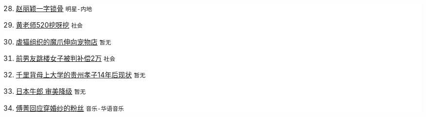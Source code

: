28. [赵丽颖一字锁骨](https://m.weibo.cn/search?containerid=100103type%3D1%26t%3D10%26q%3D%23%E8%B5%B5%E4%B8%BD%E9%A2%96%E4%B8%80%E5%AD%97%E9%94%81%E9%AA%A8%23&stream_entry_id=31&isnewpage=1&extparam=seat%3D1%26band_rank%3D26%26realpos%3D26%26cate%3D5001%26dgr%3D0%26filter_type%3Drealtimehot%26pos%3D26%26c_type%3D31%26stream_entry_id%3D31%26q%3D%2523%25E8%25B5%25B5%25E4%25B8%25BD%25E9%25A2%2596%25E4%25B8%2580%25E5%25AD%2597%25E9%2594%2581%25E9%25AA%25A8%2523%26flag%3D1%26lcate%3D5001%26display_time%3D1684645458%26pre_seqid%3D168464545857002715122&luicode=10000011&lfid=106003type%3D25%26t%3D3%26disable_hot%3D1%26filter_type%3Drealtimehot) `明星-内地` 

29. [黄老师520挖呀挖](https://m.weibo.cn/search?containerid=100103type%3D1%26t%3D10%26q%3D%23%E9%BB%84%E8%80%81%E5%B8%88520%E6%8C%96%E5%91%80%E6%8C%96%23&stream_entry_id=31&isnewpage=1&extparam=seat%3D1%26band_rank%3D27%26realpos%3D27%26cate%3D5001%26dgr%3D0%26filter_type%3Drealtimehot%26pos%3D27%26c_type%3D31%26stream_entry_id%3D31%26q%3D%2523%25E9%25BB%2584%25E8%2580%2581%25E5%25B8%2588520%25E6%258C%2596%25E5%2591%2580%25E6%258C%2596%2523%26flag%3D1%26lcate%3D5001%26display_time%3D1684645458%26pre_seqid%3D168464545857002715122&luicode=10000011&lfid=106003type%3D25%26t%3D3%26disable_hot%3D1%26filter_type%3Drealtimehot) `社会` 

30. [虐猫组织的魔爪伸向宠物店](https://m.weibo.cn/search?containerid=100103type%3D1%26t%3D10%26q%3D%E8%99%90%E7%8C%AB%E7%BB%84%E7%BB%87%E7%9A%84%E9%AD%94%E7%88%AA%E4%BC%B8%E5%90%91%E5%AE%A0%E7%89%A9%E5%BA%97&stream_entry_id=31&isnewpage=1&extparam=seat%3D1%26band_rank%3D28%26realpos%3D28%26cate%3D5001%26dgr%3D0%26filter_type%3Drealtimehot%26pos%3D28%26c_type%3D31%26stream_entry_id%3D31%26q%3D%25E8%2599%2590%25E7%258C%25AB%25E7%25BB%2584%25E7%25BB%2587%25E7%259A%2584%25E9%25AD%2594%25E7%2588%25AA%25E4%25BC%25B8%25E5%2590%2591%25E5%25AE%25A0%25E7%2589%25A9%25E5%25BA%2597%26flag%3D1%26lcate%3D5001%26display_time%3D1684645458%26pre_seqid%3D168464545857002715122&luicode=10000011&lfid=106003type%3D25%26t%3D3%26disable_hot%3D1%26filter_type%3Drealtimehot) `暂无` 

31. [前男友跳楼女子被判补偿2万](https://m.weibo.cn/search?containerid=100103type%3D1%26t%3D10%26q%3D%23%E5%89%8D%E7%94%B7%E5%8F%8B%E8%B7%B3%E6%A5%BC%E5%A5%B3%E5%AD%90%E8%A2%AB%E5%88%A4%E8%A1%A5%E5%81%BF2%E4%B8%87%23&stream_entry_id=31&isnewpage=1&extparam=seat%3D1%26band_rank%3D29%26realpos%3D29%26cate%3D5001%26dgr%3D0%26filter_type%3Drealtimehot%26pos%3D29%26c_type%3D31%26stream_entry_id%3D31%26q%3D%2523%25E5%2589%258D%25E7%2594%25B7%25E5%258F%258B%25E8%25B7%25B3%25E6%25A5%25BC%25E5%25A5%25B3%25E5%25AD%2590%25E8%25A2%25AB%25E5%2588%25A4%25E8%25A1%25A5%25E5%2581%25BF2%25E4%25B8%2587%2523%26flag%3D0%26lcate%3D5001%26display_time%3D1684645458%26pre_seqid%3D168464545857002715122&luicode=10000011&lfid=106003type%3D25%26t%3D3%26disable_hot%3D1%26filter_type%3Drealtimehot) `社会` 

32. [千里背母上大学的贵州孝子14年后现状](https://m.weibo.cn/search?containerid=100103type%3D1%26t%3D10%26q%3D%E5%8D%83%E9%87%8C%E8%83%8C%E6%AF%8D%E4%B8%8A%E5%A4%A7%E5%AD%A6%E7%9A%84%E8%B4%B5%E5%B7%9E%E5%AD%9D%E5%AD%9014%E5%B9%B4%E5%90%8E%E7%8E%B0%E7%8A%B6&stream_entry_id=31&isnewpage=1&extparam=seat%3D1%26band_rank%3D30%26realpos%3D30%26cate%3D5001%26dgr%3D0%26filter_type%3Drealtimehot%26pos%3D30%26c_type%3D31%26stream_entry_id%3D31%26q%3D%25E5%258D%2583%25E9%2587%258C%25E8%2583%258C%25E6%25AF%258D%25E4%25B8%258A%25E5%25A4%25A7%25E5%25AD%25A6%25E7%259A%2584%25E8%25B4%25B5%25E5%25B7%259E%25E5%25AD%259D%25E5%25AD%259014%25E5%25B9%25B4%25E5%2590%258E%25E7%258E%25B0%25E7%258A%25B6%26flag%3D0%26lcate%3D5001%26display_time%3D1684645458%26pre_seqid%3D168464545857002715122&luicode=10000011&lfid=106003type%3D25%26t%3D3%26disable_hot%3D1%26filter_type%3Drealtimehot) `暂无` 

33. [日本牛郎 审美降级](https://m.weibo.cn/search?containerid=100103type%3D1%26t%3D10%26q%3D%E6%97%A5%E6%9C%AC%E7%89%9B%E9%83%8E+%E5%AE%A1%E7%BE%8E%E9%99%8D%E7%BA%A7&stream_entry_id=31&isnewpage=1&extparam=seat%3D1%26band_rank%3D31%26realpos%3D31%26cate%3D5001%26dgr%3D0%26filter_type%3Drealtimehot%26pos%3D31%26c_type%3D31%26stream_entry_id%3D31%26q%3D%25E6%2597%25A5%25E6%259C%25AC%25E7%2589%259B%25E9%2583%258E%2520%25E5%25AE%25A1%25E7%25BE%258E%25E9%2599%258D%25E7%25BA%25A7%26flag%3D0%26lcate%3D5001%26display_time%3D1684645458%26pre_seqid%3D168464545857002715122&luicode=10000011&lfid=106003type%3D25%26t%3D3%26disable_hot%3D1%26filter_type%3Drealtimehot) `暂无` 

34. [傅菁回应穿婚纱的粉丝](https://m.weibo.cn/search?containerid=100103type%3D1%26t%3D10%26q%3D%23%E5%82%85%E8%8F%81%E5%9B%9E%E5%BA%94%E7%A9%BF%E5%A9%9A%E7%BA%B1%E7%9A%84%E7%B2%89%E4%B8%9D%23&stream_entry_id=31&isnewpage=1&extparam=seat%3D1%26band_rank%3D32%26realpos%3D32%26cate%3D5001%26dgr%3D0%26filter_type%3Drealtimehot%26pos%3D32%26c_type%3D31%26stream_entry_id%3D31%26q%3D%2523%25E5%2582%2585%25E8%258F%2581%25E5%259B%259E%25E5%25BA%2594%25E7%25A9%25BF%25E5%25A9%259A%25E7%25BA%25B1%25E7%259A%2584%25E7%25B2%2589%25E4%25B8%259D%2523%26flag%3D1%26lcate%3D5001%26display_time%3D1684645458%26pre_seqid%3D168464545857002715122&luicode=10000011&lfid=106003type%3D25%26t%3D3%26disable_hot%3D1%26filter_type%3Drealtimehot) `音乐-华语音乐` 
